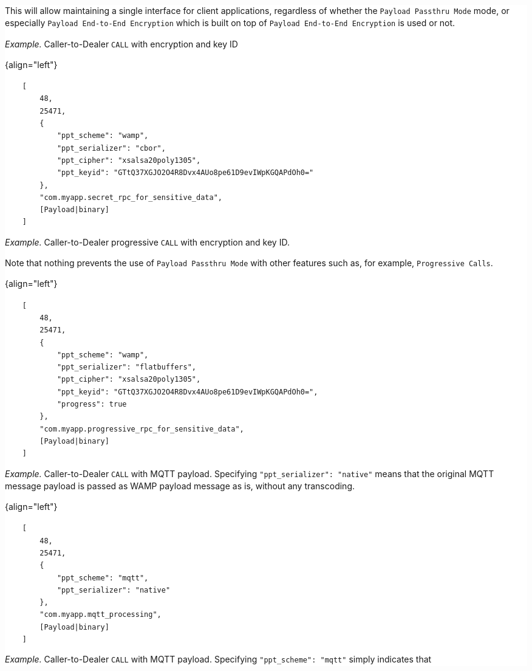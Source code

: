 This will allow maintaining a single interface for client applications, regardless of whether the
```Payload Passthru Mode``` mode, or especially `Payload End-to-End Encryption` which is built on top of
`Payload End-to-End Encryption` is used or not.

*Example.* Caller-to-Dealer `CALL` with encryption and key ID

{align="left"}
```
    [
        48,
        25471,
        {
            "ppt_scheme": "wamp",
            "ppt_serializer": "cbor",
            "ppt_cipher": "xsalsa20poly1305",
            "ppt_keyid": "GTtQ37XGJO2O4R8Dvx4AUo8pe61D9evIWpKGQAPdOh0="
        },
        "com.myapp.secret_rpc_for_sensitive_data",
        [Payload|binary]
    ]
```

*Example.* Caller-to-Dealer progressive `CALL` with encryption and key ID.

Note that nothing prevents the use of `Payload Passthru Mode` with other features such as, 
for example, `Progressive Calls`.

{align="left"}
```
    [
        48,
        25471,
        {
            "ppt_scheme": "wamp",
            "ppt_serializer": "flatbuffers",
            "ppt_cipher": "xsalsa20poly1305",
            "ppt_keyid": "GTtQ37XGJO2O4R8Dvx4AUo8pe61D9evIWpKGQAPdOh0=",
            "progress": true
        },
        "com.myapp.progressive_rpc_for_sensitive_data",
        [Payload|binary]
    ]
```

*Example.* Caller-to-Dealer `CALL` with MQTT payload. Specifying `"ppt_serializer": "native"` means that 
the original MQTT message payload is passed as WAMP payload message as is, without any transcoding.

{align="left"}
```
    [
        48,
        25471,
        {
            "ppt_scheme": "mqtt",
            "ppt_serializer": "native"
        },
        "com.myapp.mqtt_processing",
        [Payload|binary]
    ]
```

*Example.* Caller-to-Dealer `CALL` with MQTT payload. Specifying `"ppt_scheme": "mqtt"` simply indicates that
```